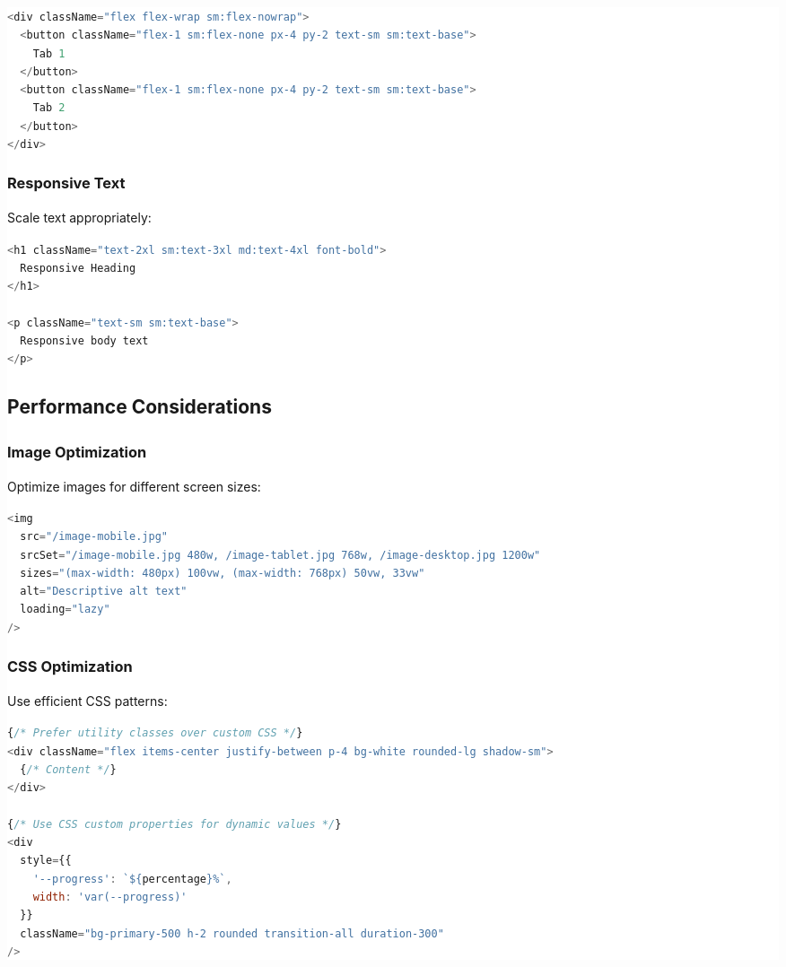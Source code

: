 ```javascript
<div className="flex flex-wrap sm:flex-nowrap">
  <button className="flex-1 sm:flex-none px-4 py-2 text-sm sm:text-base">
    Tab 1
  </button>
  <button className="flex-1 sm:flex-none px-4 py-2 text-sm sm:text-base">
    Tab 2
  </button>
</div>
```

### Responsive Text
Scale text appropriately:

```javascript
<h1 className="text-2xl sm:text-3xl md:text-4xl font-bold">
  Responsive Heading
</h1>

<p className="text-sm sm:text-base">
  Responsive body text
</p>
```

## Performance Considerations

### Image Optimization
Optimize images for different screen sizes:

```javascript
<img 
  src="/image-mobile.jpg"
  srcSet="/image-mobile.jpg 480w, /image-tablet.jpg 768w, /image-desktop.jpg 1200w"
  sizes="(max-width: 480px) 100vw, (max-width: 768px) 50vw, 33vw"
  alt="Descriptive alt text"
  loading="lazy"
/>
```

### CSS Optimization
Use efficient CSS patterns:

```javascript
{/* Prefer utility classes over custom CSS */}
<div className="flex items-center justify-between p-4 bg-white rounded-lg shadow-sm">
  {/* Content */}
</div>

{/* Use CSS custom properties for dynamic values */}
<div 
  style={{ 
    '--progress': `${percentage}%`,
    width: 'var(--progress)'
  }}
  className="bg-primary-500 h-2 rounded transition-all duration-300"
/>
```